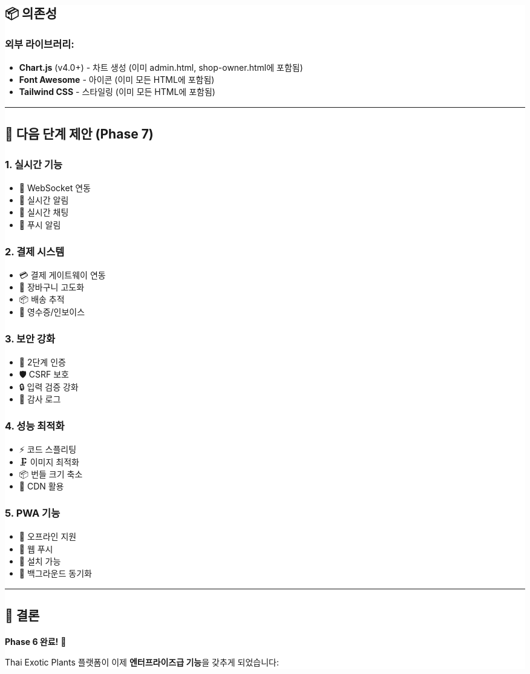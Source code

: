 
## 📦 의존성

### 외부 라이브러리:
- **Chart.js** (v4.0+) - 차트 생성 (이미 admin.html, shop-owner.html에 포함됨)
- **Font Awesome** - 아이콘 (이미 모든 HTML에 포함됨)
- **Tailwind CSS** - 스타일링 (이미 모든 HTML에 포함됨)

---

## 🎯 다음 단계 제안 (Phase 7)

### 1. 실시간 기능
- 🔄 WebSocket 연동
- 📱 실시간 알림
- 💬 실시간 채팅
- 🔔 푸시 알림

### 2. 결제 시스템
- 💳 결제 게이트웨이 연동
- 🛒 장바구니 고도화
- 📦 배송 추적
- 🧾 영수증/인보이스

### 3. 보안 강화
- 🔐 2단계 인증
- 🛡️ CSRF 보호
- 🔒 입력 검증 강화
- 📝 감사 로그

### 4. 성능 최적화
- ⚡ 코드 스플리팅
- 🗜️ 이미지 최적화
- 📦 번들 크기 축소
- 🚀 CDN 활용

### 5. PWA 기능
- 📱 오프라인 지원
- 🔔 웹 푸시
- 📲 설치 가능
- 🔄 백그라운드 동기화

---

## 🎉 결론

**Phase 6 완료!** 🎊

Thai Exotic Plants 플랫폼이 이제 **엔터프라이즈급 기능**을 갖추게 되었습니다:
